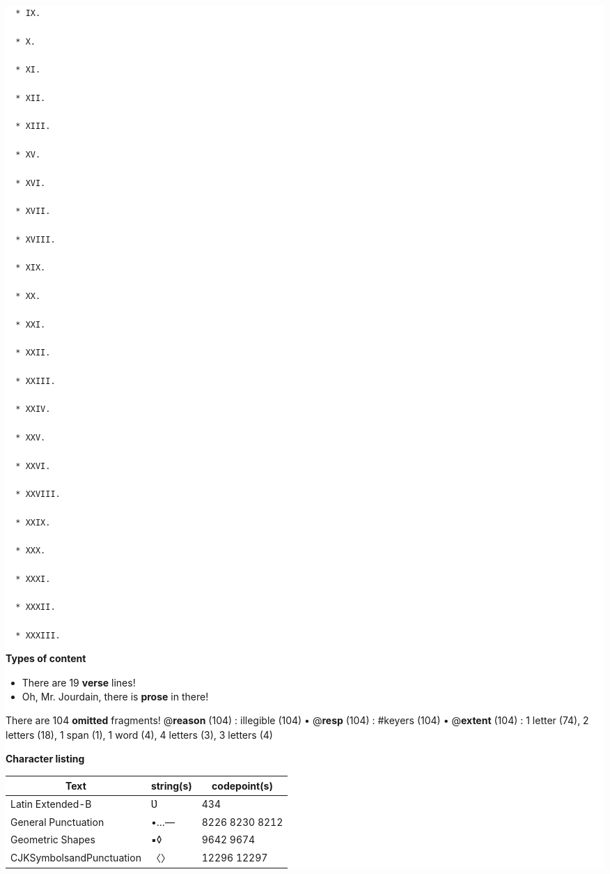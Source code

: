       * IX.

      * X.

      * XI.

      * XII.

      * XIII.

      * XV.

      * XVI.

      * XVII.

      * XVIII.

      * XIX.

      * XX.

      * XXI.

      * XXII.

      * XXIII.

      * XXIV.

      * XXV.

      * XXVI.

      * XXVIII.

      * XXIX.

      * XXX.

      * XXXI.

      * XXXII.

      * XXXIII.

**Types of content**

  * There are 19 **verse** lines!
  * Oh, Mr. Jourdain, there is **prose** in there!

There are 104 **omitted** fragments! 
 @__reason__ (104) : illegible (104)  •  @__resp__ (104) : #keyers (104)  •  @__extent__ (104) : 1 letter (74), 2 letters (18), 1 span (1), 1 word (4), 4 letters (3), 3 letters (4)

**Character listing**


|Text|string(s)|codepoint(s)|
|---|---|---|
|Latin Extended-B|Ʋ|434|
|General Punctuation|•…—|8226 8230 8212|
|Geometric Shapes|▪◊|9642 9674|
|CJKSymbolsandPunctuation|〈〉|12296 12297|
